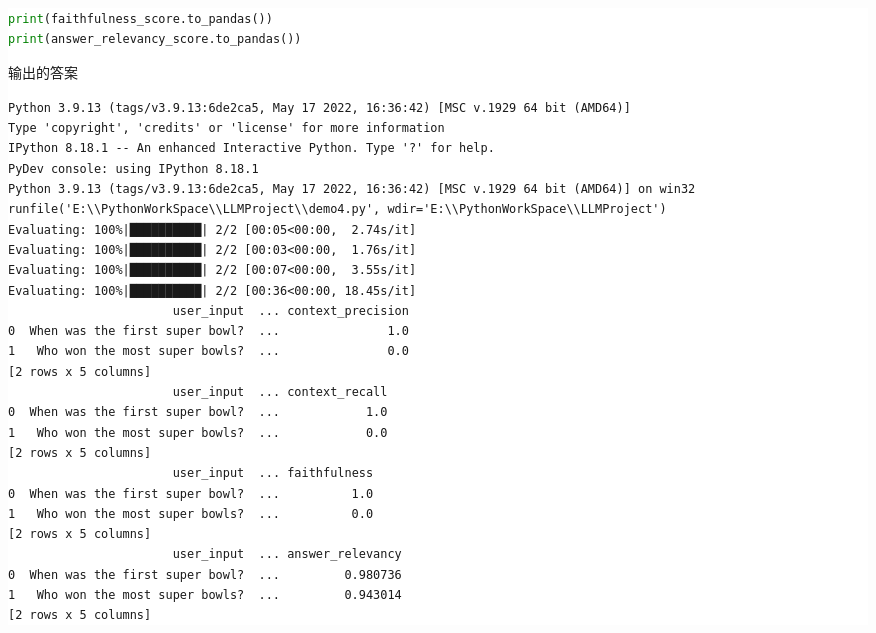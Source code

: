 ```python
print(faithfulness_score.to_pandas())
print(answer_relevancy_score.to_pandas())
```

输出的答案

```plain
Python 3.9.13 (tags/v3.9.13:6de2ca5, May 17 2022, 16:36:42) [MSC v.1929 64 bit (AMD64)]
Type 'copyright', 'credits' or 'license' for more information
IPython 8.18.1 -- An enhanced Interactive Python. Type '?' for help.
PyDev console: using IPython 8.18.1
Python 3.9.13 (tags/v3.9.13:6de2ca5, May 17 2022, 16:36:42) [MSC v.1929 64 bit (AMD64)] on win32
runfile('E:\\PythonWorkSpace\\LLMProject\\demo4.py', wdir='E:\\PythonWorkSpace\\LLMProject')
Evaluating: 100%|██████████| 2/2 [00:05<00:00,  2.74s/it]
Evaluating: 100%|██████████| 2/2 [00:03<00:00,  1.76s/it]
Evaluating: 100%|██████████| 2/2 [00:07<00:00,  3.55s/it]
Evaluating: 100%|██████████| 2/2 [00:36<00:00, 18.45s/it]
                       user_input  ... context_precision
0  When was the first super bowl?  ...               1.0
1   Who won the most super bowls?  ...               0.0
[2 rows x 5 columns]
                       user_input  ... context_recall
0  When was the first super bowl?  ...            1.0
1   Who won the most super bowls?  ...            0.0
[2 rows x 5 columns]
                       user_input  ... faithfulness
0  When was the first super bowl?  ...          1.0
1   Who won the most super bowls?  ...          0.0
[2 rows x 5 columns]
                       user_input  ... answer_relevancy
0  When was the first super bowl?  ...         0.980736
1   Who won the most super bowls?  ...         0.943014
[2 rows x 5 columns]

```

